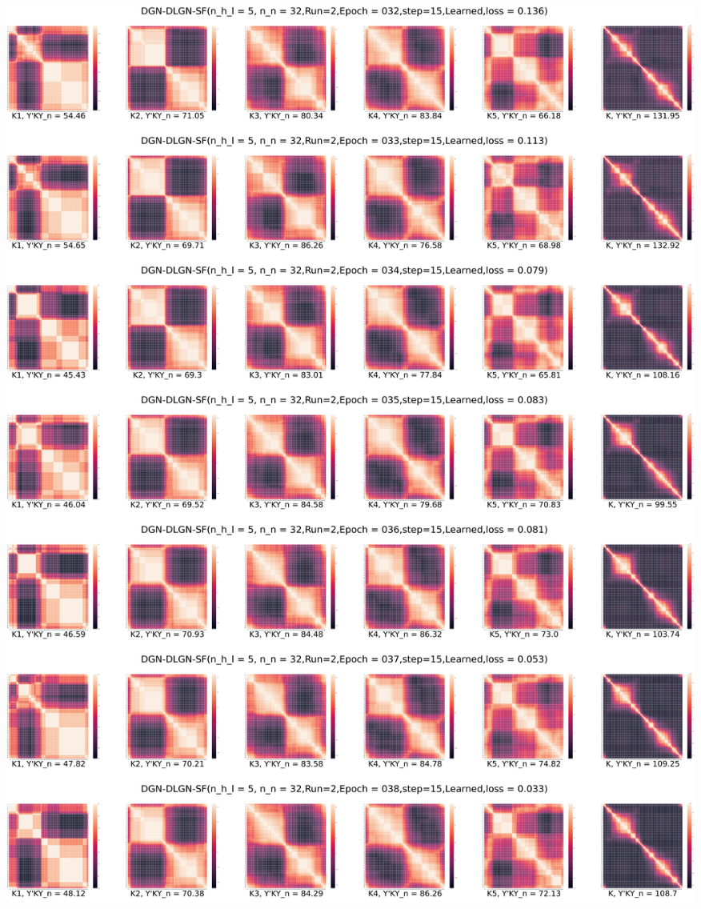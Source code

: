 <p align="center"> <img src="DGN_DLGN_SF_5_32_all_epochs_figs/content//DGN-DLGN-SF(n_h_l = 5, n_n = 32,Run=2,Epoch = 032,step=15,Learned,loss = 0.136).png" /> </p>
<p align="center"> <img src="DGN_DLGN_SF_5_32_all_epochs_figs/content//DGN-DLGN-SF(n_h_l = 5, n_n = 32,Run=2,Epoch = 033,step=15,Learned,loss = 0.113).png" /> </p>
<p align="center"> <img src="DGN_DLGN_SF_5_32_all_epochs_figs/content//DGN-DLGN-SF(n_h_l = 5, n_n = 32,Run=2,Epoch = 034,step=15,Learned,loss = 0.079).png" /> </p>
<p align="center"> <img src="DGN_DLGN_SF_5_32_all_epochs_figs/content//DGN-DLGN-SF(n_h_l = 5, n_n = 32,Run=2,Epoch = 035,step=15,Learned,loss = 0.083).png" /> </p>
<p align="center"> <img src="DGN_DLGN_SF_5_32_all_epochs_figs/content//DGN-DLGN-SF(n_h_l = 5, n_n = 32,Run=2,Epoch = 036,step=15,Learned,loss = 0.081).png" /> </p>
<p align="center"> <img src="DGN_DLGN_SF_5_32_all_epochs_figs/content//DGN-DLGN-SF(n_h_l = 5, n_n = 32,Run=2,Epoch = 037,step=15,Learned,loss = 0.053).png" /> </p>
<p align="center"> <img src="DGN_DLGN_SF_5_32_all_epochs_figs/content//DGN-DLGN-SF(n_h_l = 5, n_n = 32,Run=2,Epoch = 038,step=15,Learned,loss = 0.033).png" /> </p>